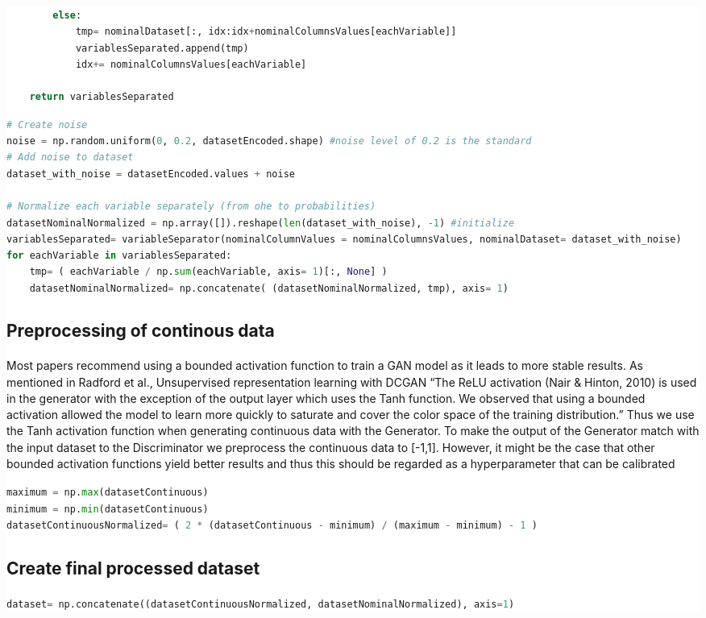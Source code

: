 ```python colab={} colab_type="code" executionInfo={"elapsed": 981, "status": "ok", "timestamp": 1600802629394, "user": {"displayName": "Ilias Aarab", "photoUrl": "https://lh3.googleusercontent.com/a-/AOh14GhzNtHScD28wke-0msegdBgEhZ-pJjf7sGQqU2c=s64", "userId": "11844581934326721507"}, "user_tz": -120} id="tJ41wJACTAlf"
        else: 
            tmp= nominalDataset[:, idx:idx+nominalColumnsValues[eachVariable]]
            variablesSeparated.append(tmp)
            idx+= nominalColumnsValues[eachVariable]
            
    return variablesSeparated
```

```python colab={} colab_type="code" executionInfo={"elapsed": 3309, "status": "ok", "timestamp": 1600802632249, "user": {"displayName": "Ilias Aarab", "photoUrl": "https://lh3.googleusercontent.com/a-/AOh14GhzNtHScD28wke-0msegdBgEhZ-pJjf7sGQqU2c=s64", "userId": "11844581934326721507"}, "user_tz": -120} id="gClKh9DjTAlk"
# Create noise 
noise = np.random.uniform(0, 0.2, datasetEncoded.shape) #noise level of 0.2 is the standard 
# Add noise to dataset 
dataset_with_noise = datasetEncoded.values + noise 

# Normalize each variable separately (from ohe to probabilities)
datasetNominalNormalized = np.array([]).reshape(len(dataset_with_noise), -1) #initialize 
variablesSeparated= variableSeparator(nominalColumnValues = nominalColumnsValues, nominalDataset= dataset_with_noise)
for eachVariable in variablesSeparated: 
    tmp= ( eachVariable / np.sum(eachVariable, axis= 1)[:, None] )
    datasetNominalNormalized= np.concatenate( (datasetNominalNormalized, tmp), axis= 1)
```


## Preprocessing of continous data 

Most papers recommend using a bounded activation function to train a GAN model as it leads to more stable results. As mentioned in Radford et al., Unsupervised representation learning with DCGAN  “The ReLU activation (Nair & Hinton, 2010) is used in the generator with the exception of the output layer which uses the Tanh function. We observed that using a bounded activation allowed the model to learn more quickly to saturate and cover the color space of the training distribution.” 
Thus we use the Tanh activation function when generating continuous data with the Generator.  To make the output of the Generator match with the input dataset to the Discriminator we preprocess the continuous data to [-1,1]. 
However, it might be the case that other bounded activation functions yield better results and thus this should be regarded as  a hyperparameter that can be calibrated




```python colab={} colab_type="code" executionInfo={"elapsed": 1818, "status": "ok", "timestamp": 1600802632255, "user": {"displayName": "Ilias Aarab", "photoUrl": "https://lh3.googleusercontent.com/a-/AOh14GhzNtHScD28wke-0msegdBgEhZ-pJjf7sGQqU2c=s64", "userId": "11844581934326721507"}, "user_tz": -120} id="nwRK7y0lTAlo"
maximum = np.max(datasetContinuous)
minimum = np.min(datasetContinuous)
datasetContinuousNormalized= ( 2 * (datasetContinuous - minimum) / (maximum - minimum) - 1 )
```


## Create final processed dataset


```python colab={} colab_type="code" executionInfo={"elapsed": 1088, "status": "ok", "timestamp": 1600802633542, "user": {"displayName": "Ilias Aarab", "photoUrl": "https://lh3.googleusercontent.com/a-/AOh14GhzNtHScD28wke-0msegdBgEhZ-pJjf7sGQqU2c=s64", "userId": "11844581934326721507"}, "user_tz": -120} id="iD9xArNRTAlr"
dataset= np.concatenate((datasetContinuousNormalized, datasetNominalNormalized), axis=1) 
```




[^1]: This is the first **footnote**.
[^bignote]: Here's one with multiple paragraphs and code.